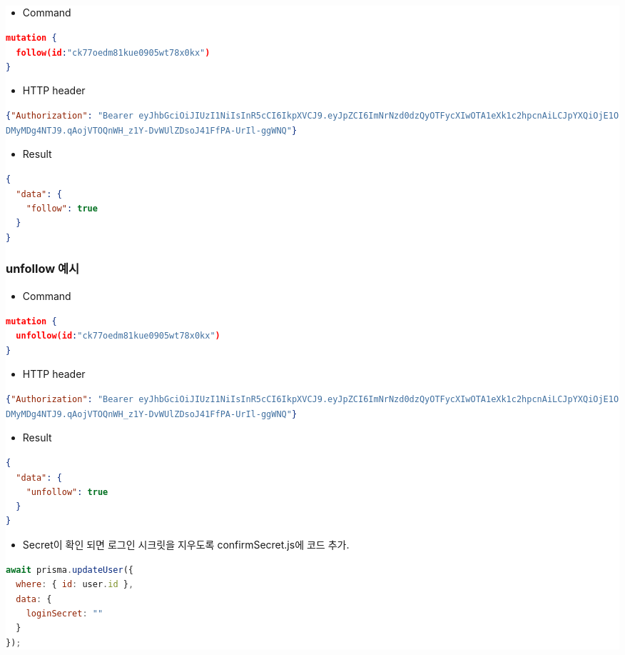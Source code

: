 - Command
~~~json
mutation {
  follow(id:"ck77oedm81kue0905wt78x0kx")
}
~~~

- HTTP header
~~~json
{"Authorization": "Bearer eyJhbGciOiJIUzI1NiIsInR5cCI6IkpXVCJ9.eyJpZCI6ImNrNzd0dzQyOTFycXIwOTA1eXk1c2hpcnAiLCJpYXQiOjE1ODMyMDg4NTJ9.qAojVTOQnWH_z1Y-DvWUlZDsoJ41FfPA-UrIl-ggWNQ"}
~~~

- Result
~~~json
{
  "data": {
    "follow": true
  }
}
~~~

### unfollow 예시

- Command
~~~json
mutation {
  unfollow(id:"ck77oedm81kue0905wt78x0kx")
}
~~~

- HTTP header
~~~json
{"Authorization": "Bearer eyJhbGciOiJIUzI1NiIsInR5cCI6IkpXVCJ9.eyJpZCI6ImNrNzd0dzQyOTFycXIwOTA1eXk1c2hpcnAiLCJpYXQiOjE1ODMyMDg4NTJ9.qAojVTOQnWH_z1Y-DvWUlZDsoJ41FfPA-UrIl-ggWNQ"}
~~~

- Result
~~~json
{
  "data": {
    "unfollow": true
  }
}
~~~

- Secret이 확인 되면 로그인 시크릿을 지우도록 confirmSecret.js에 코드 추가.
~~~javascript
await prisma.updateUser({
  where: { id: user.id },
  data: {
    loginSecret: ""
  }
});
~~~